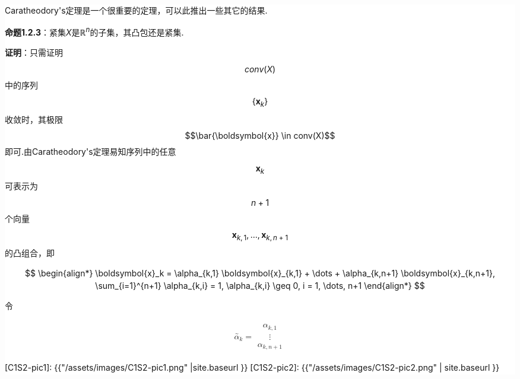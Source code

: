 Caratheodory's定理是一个很重要的定理，可以此推出一些其它的结果.

**命题1.2.3**：紧集$X$是$\mathbb{R}^n$的子集，其凸包还是紧集.

**证明**：只需证明$$conv(X)$$中的序列$$\{\boldsymbol{x}_k\}$$收敛时，其极限$$\bar{\boldsymbol{x}} \in conv(X)$$即可.由Caratheodory's定理易知序列中的任意$$\boldsymbol{x}_k$$可表示为$$n + 1$$个向量$$\boldsymbol{x}_{k,1}, \dots, \boldsymbol{x}_{k,n+1}$$的凸组合，即 

$$
\begin{align*}
\boldsymbol{x}_k = \alpha_{k,1} \boldsymbol{x}_{k,1} + \dots + \alpha_{k,n+1} \boldsymbol{x}_{k,n+1}, \sum_{i=1}^{n+1} \alpha_{k,i} = 1, \alpha_{k,i} \geq 0, i = 1, \dots, n+1
\end{align*}
$$

令



<math xmlns="http://www.w3.org/1998/Math/MathML" display="block">
  <mtable columnalign="right left right left right left right left right left right left" rowspacing="3pt" columnspacing="0.278em 2em 0.278em 2em 0.278em 2em 0.278em 2em 0.278em 2em 0.278em">
    <mtr>
      <mtd>
        <msub>
          <mrow class="MJX-TeXAtom-ORD">
            <mover>
              <mrow class="MJX-TeXAtom-ORD">
                <mi mathvariant="bold-italic">&#x03B1;<!-- α --></mi>
              </mrow>
              <mo stretchy="false">&#x007E;<!-- ~ --></mo>
            </mover>
          </mrow>
          <mi>k</mi>
        </msub>
        <mo>=</mo>
        <mfenced open="[" close="]">
          <mtable rowspacing="4pt" columnspacing="1em">
            <mtr>
              <mtd>
                <msub>
                  <mi>&#x03B1;<!-- α --></mi>
                  <mrow class="MJX-TeXAtom-ORD">
                    <mi>k</mi>
                    <mo>,</mo>
                    <mn>1</mn>
                  </mrow>
                </msub>
              </mtd>
            </mtr>
            <mtr>
              <mtd>
                <mo>&#x22EE;<!-- ⋮ --></mo>
              </mtd>
            </mtr>
            <mtr>
              <mtd>
                <msub>
                  <mi>&#x03B1;<!-- α --></mi>
                  <mrow class="MJX-TeXAtom-ORD">
                    <mi>k</mi>
                    <mo>,</mo>
                    <mi>n</mi>
                    <mo>+</mo>
                    <mn>1</mn>
                  </mrow>
                </msub>

[C1S2-pic1]: {{"/assets/images/C1S2-pic1.png" |site.baseurl }}
[C1S2-pic2]: {{"/assets/images/C1S2-pic2.png" | site.baseurl }}
